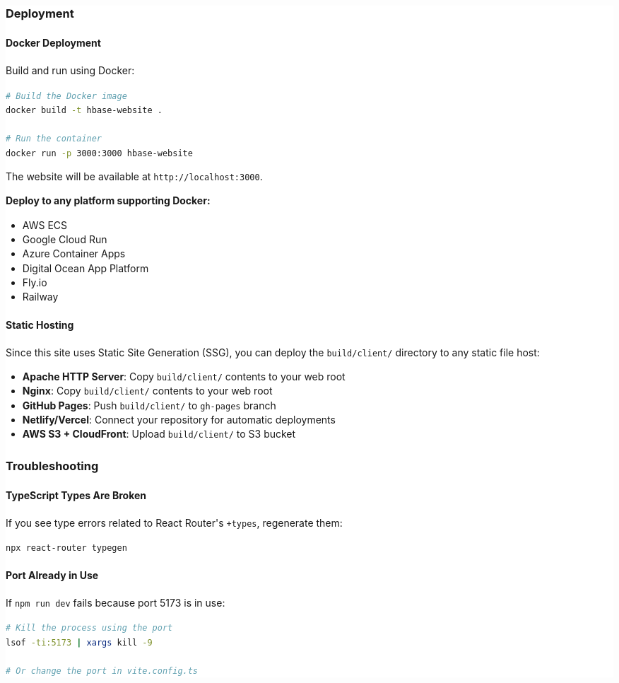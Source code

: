 ### Deployment

#### Docker Deployment

Build and run using Docker:

```bash
# Build the Docker image
docker build -t hbase-website .

# Run the container
docker run -p 3000:3000 hbase-website
```

The website will be available at `http://localhost:3000`.

**Deploy to any platform supporting Docker:**
- AWS ECS
- Google Cloud Run
- Azure Container Apps
- Digital Ocean App Platform
- Fly.io
- Railway

#### Static Hosting

Since this site uses Static Site Generation (SSG), you can deploy the `build/client/` directory to any static file host:

- **Apache HTTP Server**: Copy `build/client/` contents to your web root
- **Nginx**: Copy `build/client/` contents to your web root
- **GitHub Pages**: Push `build/client/` to `gh-pages` branch
- **Netlify/Vercel**: Connect your repository for automatic deployments
- **AWS S3 + CloudFront**: Upload `build/client/` to S3 bucket

### Troubleshooting

#### TypeScript Types Are Broken

If you see type errors related to React Router's `+types`, regenerate them:

```bash
npx react-router typegen
```

#### Port Already in Use

If `npm run dev` fails because port 5173 is in use:

```bash
# Kill the process using the port
lsof -ti:5173 | xargs kill -9

# Or change the port in vite.config.ts
```
